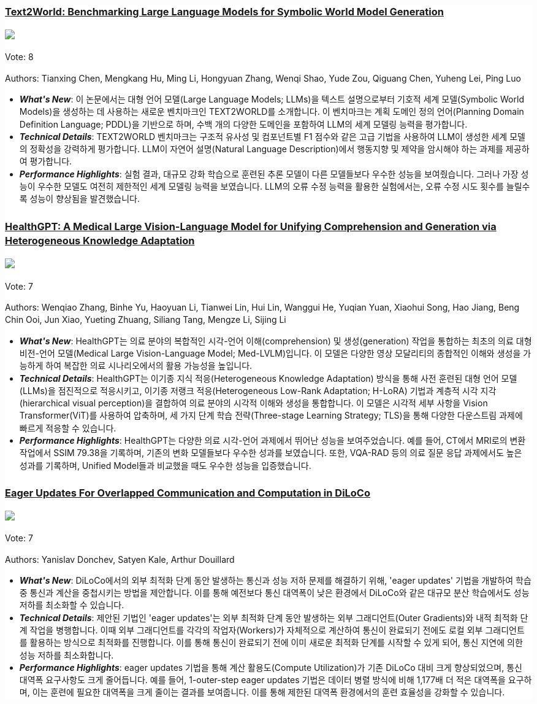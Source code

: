 ### [Text2World: Benchmarking Large Language Models for Symbolic World Model Generation](https://arxiv.org/abs/2502.13092)

![](https://cdn-thumbnails.huggingface.co/social-thumbnails/papers/2502.13092.png)

Vote: 8

Authors: Tianxing Chen, Mengkang Hu, Ming Li, Hongyuan Zhang, Wenqi Shao, Yude Zou, Qiguang Chen, Yuheng Lei, Ping Luo

- ***What's New***: 이 논문에서는 대형 언어 모델(Large Language Models; LLMs)을 텍스트 설명으로부터 기호적 세계 모델(Symbolic World Models)을 생성하는 데 사용하는 새로운 벤치마크인 TEXT2WORLD를 소개합니다. 이 벤치마크는 계획 도메인 정의 언어(Planning Domain Definition Language; PDDL)을 기반으로 하며, 수백 개의 다양한 도메인을 포함하여 LLM의 세계 모델링 능력을 평가합니다.
- ***Technical Details***: TEXT2WORLD 벤치마크는 구조적 유사성 및 컴포넌트별 F1 점수와 같은 고급 기법을 사용하여 LLM이 생성한 세계 모델의 정확성을 강력하게 평가합니다. LLM이 자연어 설명(Natural Language Description)에서 행동지향 및 제약을 암시해야 하는 과제를 제공하여 평가합니다.
- ***Performance Highlights***: 실험 결과, 대규모 강화 학습으로 훈련된 추론 모델이 다른 모델들보다 우수한 성능을 보여줬습니다. 그러나 가장 성능이 우수한 모델도 여전히 제한적인 세계 모델링 능력을 보였습니다. LLM의 오류 수정 능력을 활용한 실험에서는, 오류 수정 시도 횟수를 늘릴수록 성능이 향상됨을 발견했습니다.

### [HealthGPT: A Medical Large Vision-Language Model for Unifying Comprehension and Generation via Heterogeneous Knowledge Adaptation](https://arxiv.org/abs/2502.09838)

![](https://cdn-thumbnails.huggingface.co/social-thumbnails/papers/2502.09838.png)

Vote: 7

Authors: Wenqiao Zhang, Binhe Yu, Haoyuan Li, Tianwei Lin, Hui Lin, Wanggui He, Yuqian Yuan, Xiaohui Song, Hao Jiang, Beng Chin Ooi, Jun Xiao, Yueting Zhuang, Siliang Tang, Mengze Li, Sijing Li

- ***What's New***: HealthGPT는 의료 분야의 복합적인 시각-언어 이해(comprehension) 및 생성(generation) 작업을 통합하는 최초의 의료 대형 비전-언어 모델(Medical Large Vision-Language Model; Med-LVLM)입니다. 이 모델은 다양한 영상 모달리티의 종합적인 이해와 생성을 가능하게 하여 복잡한 의료 시나리오에서의 활용 가능성을 높입니다.
- ***Technical Details***: HealthGPT는 이기종 지식 적응(Heterogeneous Knowledge Adaptation) 방식을 통해 사전 훈련된 대형 언어 모델(LLMs)을 점진적으로 적응시키고, 이기종 저랭크 적응(Heterogeneous Low-Rank Adaptation; H-LoRA) 기법과 계층적 시각 지각(hierarchical visual perception)을 결합하여 의료 분야의 시각적 이해와 생성을 통합합니다. 이 모델은 시각적 세부 사항을 Vision Transformer(ViT)를 사용하여 압축하며, 세 가지 단계 학습 전략(Three-stage Learning Strategy; TLS)을 통해 다양한 다운스트림 과제에 빠르게 적응할 수 있습니다.
- ***Performance Highlights***: HealthGPT는 다양한 의료 시각-언어 과제에서 뛰어난 성능을 보여주었습니다. 예를 들어, CT에서 MRI로의 변환 작업에서 SSIM 79.38을 기록하며, 기존의 변화 모델들보다 우수한 성과를 보였습니다. 또한, VQA-RAD 등의 의료 질문 응답 과제에서도 높은 성과를 기록하며, Unified Model들과 비교했을 때도 우수한 성능을 입증했습니다.

### [Eager Updates For Overlapped Communication and Computation in DiLoCo](https://arxiv.org/abs/2502.12996)

![](https://cdn-thumbnails.huggingface.co/social-thumbnails/papers/2502.12996.png)

Vote: 7

Authors: Yanislav Donchev, Satyen Kale, Arthur Douillard

- ***What's New***: DiLoCo에서의 외부 최적화 단계 동안 발생하는 통신과 성능 저하 문제를 해결하기 위해, 'eager updates' 기법을 개발하여 학습 중 통신과 계산을 중첩시키는 방법을 제안합니다. 이를 통해 예전보다 통신 대역폭이 낮은 환경에서 DiLoCo와 같은 대규모 분산 학습에서도 성능 저하를 최소화할 수 있습니다.
- ***Technical Details***: 제안된 기법인 'eager updates'는 외부 최적화 단계 동안 발생하는 외부 그래디언트(Outer Gradients)와 내적 최적화 단계 작업을 병행합니다. 이때 외부 그래디언트를 각각의 작업자(Workers)가 자체적으로 계산하여 통신이 완료되기 전에도 로컬 외부 그래디언트를 활용하는 방식으로 최적화를 진행합니다. 이를 통해 통신이 완료되기 전에 이미 새로운 최적화 단계를 시작할 수 있게 되어, 통신 지연에 의한 성능 저하를 최소화합니다.
- ***Performance Highlights***: eager updates 기법을 통해 계산 활용도(Compute Utilization)가 기존 DiLoCo 대비 크게 향상되었으며, 통신 대역폭 요구사항도 크게 줄어듭니다. 예를 들어, 1-outer-step eager updates 기법은 데이터 병렬 방식에 비해 1,177배 더 적은 대역폭을 요구하며, 이는 훈련에 필요한 대역폭을 크게 줄이는 결과를 보여줍니다. 이를 통해 제한된 대역폭 환경에서의 훈련 효율성을 강화할 수 있습니다.

